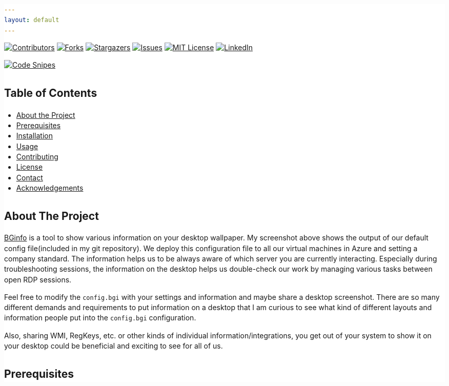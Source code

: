 ```yaml
---
layout: default
---
```




[![Contributors][contributors-shield]][contributors-url]
[![Forks][forks-shield]][forks-url]
[![Stargazers][stars-shield]][stars-url]
[![Issues][issues-shield]][issues-url]
[![MIT License][license-shield]][license-url]
[![LinkedIn][linkedin-shield]][linkedin-url]


<p align="left">
  <a href="https://github.com/adminph-de/ps-powerbi-asr-report">
    <img src="{{site.baseurl}}/assets/images/logo.png" alt="Code Snipes" width="60%" height="60%">
  </a>
</p>

## Table of Contents

* [About the Project](#about-the-project)
* [Prerequisites](#prerequisites)
* [Installation](#installation)
* [Usage](#usage)
* [Contributing](#contributing)
* [License](#license)
* [Contact](#contact)
* [Acknowledgements](#acknowledgements)


## About The Project

[BGinfo](https://docs.microsoft.com/en-us/sysinternals/downloads/bginfo) is a tool to show various information on your desktop wallpaper. My screenshot above shows the output of our default config file(included in my git repository). We deploy this configuration file to all our virtual machines in Azure and setting a company standard. The information helps us to be always aware of which server you are currently interacting. Especially during troubleshooting sessions, the information on the desktop helps us double-check our work by managing various tasks between open RDP sessions.

Feel free to modify the ```config.bgi``` with your settings and information and maybe share a desktop screenshot. There are so many different demands and requirements to put information on a desktop that I am curious to see what kind of different layouts and information people put into the ```config.bgi``` configuration.

Also, sharing WMI, RegKeys, etc. or other kinds of individual information/integrations, you get out of your system to show it on your desktop could be beneficial and exciting to see for all of us.


## Prerequisites


[contributors-shield]: https://img.shields.io/github/contributors/adminph-de/ps-azure-bginfo.svg?style=flat-square
[contributors-url]: https://github.com/adminph-de/ps-azure-bginfo/graphs/contributors
[forks-shield]: https://img.shields.io/github/forks/adminph-de/ps-azure-bginfo.svg?style=flat-square
[forks-url]: https://github.com/adminph-de/ps-azure-bginfo/network/members
[stars-shield]: https://img.shields.io/github/stars/adminph-de/ps-azure-bginfo.svg?style=flat-square
[stars-url]: https://github.com/adminph-de/ps-azure-bginfo/stargazers
[issues-shield]: https://img.shields.io/github/issues/adminph-de/ps-azure-bginfo.svg?style=flat-square
[issues-url]: https://github.com/adminph-de/ps-azure-bginfo/issues
[license-shield]: https://img.shields.io/github/license/adminph-de/ps-azure-bginfo.svg?style=flat-square
[license-url]: https://github.com/adminph-de/ps-azure-bginfo/blob/master/LICENSE.txt
[linkedin-shield]: https://img.shields.io/badge/-LinkedIn-black.svg?style=flat-square&logo=linkedin&colorB=555
[linkedin-url]: https://www.linkedin.com/in/patrickhayo/?locale=en_US
[product-screenshot-1]: {{site.baseurl}}/assets/images/screenshot1.png